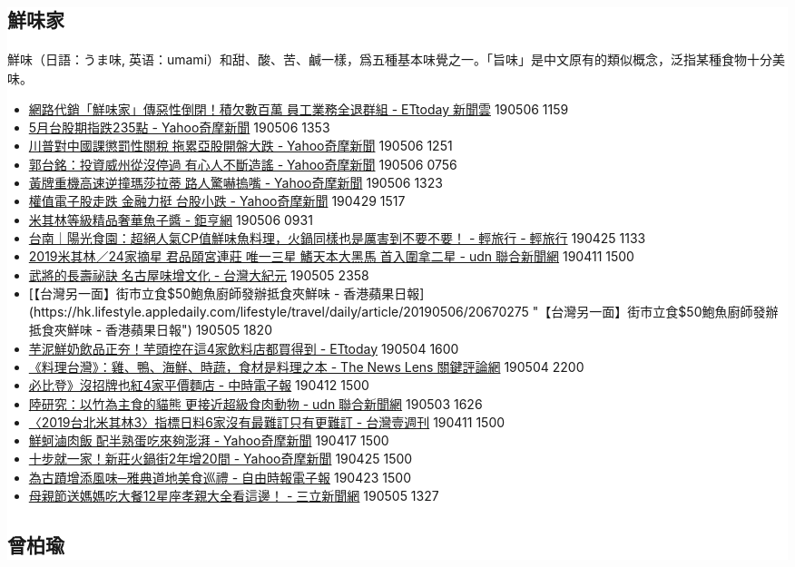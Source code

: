## 鮮味家

鮮味（日語：うま味, 英语：umami）和甜、酸、苦、鹹一樣，爲五種基本味覺之一。「旨味」是中文原有的類似概念，泛指某種食物十分美味。
- [網路代銷「鮮味家」傳惡性倒閉！積欠數百萬 員工業務全退群組 - ETtoday 新聞雲](https://www.ettoday.net/news/20190506/1437883.htm "網路代銷「鮮味家」傳惡性倒閉！積欠數百萬 員工業務全退群組 - ETtoday 新聞雲") 190506 1159
- [5月台股期指跌235點 - Yahoo奇摩新聞](https://tw.news.yahoo.com/5%E6%9C%88%E5%8F%B0%E8%82%A1%E6%9C%9F%E6%8C%87%E8%B7%8C235%E9%BB%9E-055329876.html "5月台股期指跌235點 - Yahoo奇摩新聞") 190506 1353
- [川普對中國課懲罰性關稅 拖累亞股開盤大跌 - Yahoo奇摩新聞](https://tw.news.yahoo.com/%E5%B7%9D%E6%99%AE%E5%B0%8D%E4%B8%AD%E5%9C%8B%E8%AA%B2%E6%87%B2%E7%BD%B0%E6%80%A7%E9%97%9C%E7%A8%85-%E6%8B%96%E7%B4%AF%E4%BA%9E%E8%82%A1%E9%96%8B%E7%9B%A4%E5%A4%A7%E8%B7%8C-045120979.html "川普對中國課懲罰性關稅 拖累亞股開盤大跌 - Yahoo奇摩新聞") 190506 1251
- [郭台銘：投資威州從沒停過 有心人不斷造謠 - Yahoo奇摩新聞](https://tw.news.yahoo.com/%E9%83%AD%E5%8F%B0%E9%8A%98-%E6%8A%95%E8%B3%87%E5%A8%81%E5%B7%9E%E5%BE%9E%E6%B2%92%E5%81%9C%E9%81%8E-%E6%9C%89%E5%BF%83%E4%BA%BA%E4%B8%8D%E6%96%B7%E9%80%A0%E8%AC%A0-235650807.html "郭台銘：投資威州從沒停過 有心人不斷造謠 - Yahoo奇摩新聞") 190506 0756
- [黃牌重機高速逆撞瑪莎拉蒂 路人驚嚇摀嘴 - Yahoo奇摩新聞](https://tw.news.yahoo.com/video/%E9%BB%83%E7%89%8C%E9%87%8D%E6%A9%9F%E9%AB%98%E9%80%9F%E9%80%86%E6%92%9E%E7%91%AA%E8%8E%8E%E6%8B%89%E8%92%82-%E8%B7%AF%E4%BA%BA%E9%A9%9A%E5%9A%87%E6%91%80%E5%98%B4-032003679.html "黃牌重機高速逆撞瑪莎拉蒂 路人驚嚇摀嘴 - Yahoo奇摩新聞") 190506 1323
- [權值電子股走跌 金融力挺 台股小跌 - Yahoo奇摩新聞](https://tw.news.yahoo.com/%E6%AC%8A%E5%80%BC%E9%9B%BB%E5%AD%90%E8%82%A1%E8%B5%B0%E8%B7%8C-%E9%87%91%E8%9E%8D%E5%8A%9B%E6%8C%BA-%E5%8F%B0%E8%82%A1%E5%B0%8F%E8%B7%8C-071700038.html "權值電子股走跌 金融力挺 台股小跌 - Yahoo奇摩新聞") 190429 1517
- [米其林等級精品奢華魚子醬 - 鉅亨網](https://news.cnyes.com/news/id/4312225 "米其林等級精品奢華魚子醬 - 鉅亨網") 190506 0931
- [台南｜陽光食園：超絕人氣CP值鮮味魚料理，火鍋同樣也是厲害到不要不要！ - 輕旅行 - 輕旅行](https://travel.yam.com/Article.aspx?sn=112161 "台南｜陽光食園：超絕人氣CP值鮮味魚料理，火鍋同樣也是厲害到不要不要！ - 輕旅行 - 輕旅行") 190425 1133
- [2019米其林／24家摘星 君品頤宮連莊 唯一三星 鰭天本大黑馬 首入圍拿二星 - udn 聯合新聞網](https://udn.com/news/story/11893/3748930 "2019米其林／24家摘星 君品頤宮連莊 唯一三星 鰭天本大黑馬 首入圍拿二星 - udn 聯合新聞網") 190411 1500
- [武將的長壽祕訣 名古屋味增文化 - 台灣大紀元](https://www.epochtimes.com.tw/n279299/%E6%AD%A6%E5%B0%87%E7%9A%84%E9%95%B7%E5%A3%BD%E7%A5%95%E8%A8%A3-%E5%90%8D%E5%8F%A4%E5%B1%8B%E5%91%B3%E5%A2%9E%E6%96%87%E5%8C%96.html "武將的長壽祕訣 名古屋味增文化 - 台灣大紀元") 190505 2358
- [【台灣另一面】街市立食$50鮑魚廚師發辦抵食夾鮮味 - 香港蘋果日報](https://hk.lifestyle.appledaily.com/lifestyle/travel/daily/article/20190506/20670275 "【台灣另一面】街市立食$50鮑魚廚師發辦抵食夾鮮味 - 香港蘋果日報") 190505 1820
- [芋泥鮮奶飲品正夯！芋頭控在這4家飲料店都買得到 - ETtoday](https://www.ettoday.net/news/20190504/1436783.htm "芋泥鮮奶飲品正夯！芋頭控在這4家飲料店都買得到 - ETtoday") 190504 1600
- [《料理台灣》：雞、鴨、海鮮、時蔬，食材是料理之本 - The News Lens 關鍵評論網](https://www.thenewslens.com/article/118158 "《料理台灣》：雞、鴨、海鮮、時蔬，食材是料理之本 - The News Lens 關鍵評論網") 190504 2200
- [必比登》沒招牌也紅4家平價麵店 - 中時電子報](https://styletc.chinatimes.com/delicacy/20190412002217-330502 "必比登》沒招牌也紅4家平價麵店 - 中時電子報") 190412 1500
- [陸研究：以竹為主食的貓熊 更接近超級食肉動物 - udn 聯合新聞網](https://udn.com/news/story/7331/3791699 "陸研究：以竹為主食的貓熊 更接近超級食肉動物 - udn 聯合新聞網") 190503 1626
- [〈2019台北米其林3〉指標日料6家沒有最難訂只有更難訂 - 台灣壹週刊](https://www.nextmag.com.tw/realtimenews/news/467146 "〈2019台北米其林3〉指標日料6家沒有最難訂只有更難訂 - 台灣壹週刊") 190411 1500
- [鮮蚵滷肉飯 配半熟蛋吃來夠澎湃 - Yahoo奇摩新聞](https://tw.news.yahoo.com/%E9%AE%AE%E8%9A%B5%E6%BB%B7%E8%82%89%E9%A3%AF-%E9%85%8D%E5%8D%8A%E7%86%9F%E8%9B%8B%E5%90%83%E4%BE%86%E5%A4%A0%E6%BE%8E%E6%B9%83-101522585.html "鮮蚵滷肉飯 配半熟蛋吃來夠澎湃 - Yahoo奇摩新聞") 190417 1500
- [十步就一家！新莊火鍋街2年增20間 - Yahoo奇摩新聞](https://tw.news.yahoo.com/%E5%8D%81%E6%AD%A5%E5%B0%B1-%E5%AE%B6-%E6%96%B0%E8%8E%8A%E7%81%AB%E9%8D%8B%E8%A1%972%E5%B9%B4%E5%A2%9E20%E9%96%93-124025732.html "十步就一家！新莊火鍋街2年增20間 - Yahoo奇摩新聞") 190425 1500
- [為古蹟增添風味─雅典道地美食巡禮 - 自由時報電子報](https://news.ltn.com.tw/news/supplement/paper/1283433 "為古蹟增添風味─雅典道地美食巡禮 - 自由時報電子報") 190423 1500
- [母親節送媽媽吃大餐12星座孝親大全看這邊！ - 三立新聞網](https://travel.setn.com/News/536774 "母親節送媽媽吃大餐12星座孝親大全看這邊！ - 三立新聞網") 190505 1327

## 曾柏瑜
